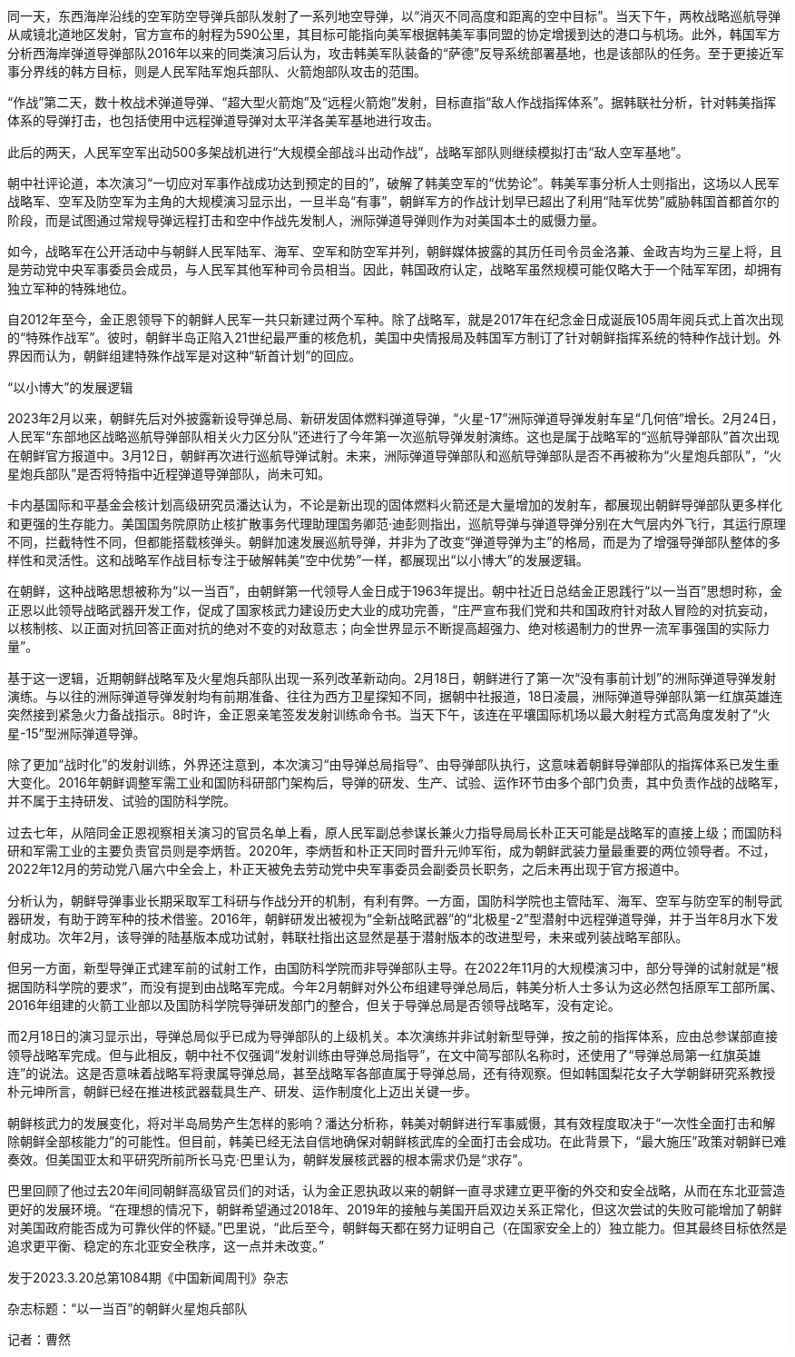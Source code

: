 同一天，东西海岸沿线的空军防空导弹兵部队发射了一系列地空导弹，以“消灭不同高度和距离的空中目标”。当天下午，两枚战略巡航导弹从咸镜北道地区发射，官方宣布的射程为590公里，其目标可能指向美军根据韩美军事同盟的协定增援到达的港口与机场。此外，韩国军方分析西海岸弹道导弹部队2016年以来的同类演习后认为，攻击韩美军队装备的“萨德”反导系统部署基地，也是该部队的任务。至于更接近军事分界线的韩方目标，则是人民军陆军炮兵部队、火箭炮部队攻击的范围。

“作战”第二天，数十枚战术弹道导弹、“超大型火箭炮”及“远程火箭炮”发射，目标直指“敌人作战指挥体系”。据韩联社分析，针对韩美指挥体系的导弹打击，也包括使用中远程弹道导弹对太平洋各美军基地进行攻击。

此后的两天，人民军空军出动500多架战机进行“大规模全部战斗出动作战”，战略军部队则继续模拟打击“敌人空军基地”。

朝中社评论道，本次演习“一切应对军事作战成功达到预定的目的”，破解了韩美空军的“优势论”。韩美军事分析人士则指出，这场以人民军战略军、空军及防空军为主角的大规模演习显示出，一旦半岛“有事”，朝鲜军方的作战计划早已超出了利用“陆军优势”威胁韩国首都首尔的阶段，而是试图通过常规导弹远程打击和空中作战先发制人，洲际弹道导弹则作为对美国本土的威慑力量。

如今，战略军在公开活动中与朝鲜人民军陆军、海军、空军和防空军并列，朝鲜媒体披露的其历任司令员金洛兼、金政吉均为三星上将，且是劳动党中央军事委员会成员，与人民军其他军种司令员相当。因此，韩国政府认定，战略军虽然规模可能仅略大于一个陆军军团，却拥有独立军种的特殊地位。

自2012年至今，金正恩领导下的朝鲜人民军一共只新建过两个军种。除了战略军，就是2017年在纪念金日成诞辰105周年阅兵式上首次出现的“特殊作战军”。彼时，朝鲜半岛正陷入21世纪最严重的核危机，美国中央情报局及韩国军方制订了针对朝鲜指挥系统的特种作战计划。外界因而认为，朝鲜组建特殊作战军是对这种“斩首计划”的回应。

“以小博大”的发展逻辑

2023年2月以来，朝鲜先后对外披露新设导弹总局、新研发固体燃料弹道导弹，“火星-17”洲际弹道导弹发射车呈“几何倍”增长。2月24日，人民军“东部地区战略巡航导弹部队相关火力区分队”还进行了今年第一次巡航导弹发射演练。这也是属于战略军的“巡航导弹部队”首次出现在朝鲜官方报道中。3月12日，朝鲜再次进行巡航导弹试射。未来，洲际弹道导弹部队和巡航导弹部队是否不再被称为“火星炮兵部队”，“火星炮兵部队”是否将特指中近程弹道导弹部队，尚未可知。

卡内基国际和平基金会核计划高级研究员潘达认为，不论是新出现的固体燃料火箭还是大量增加的发射车，都展现出朝鲜导弹部队更多样化和更强的生存能力。美国国务院原防止核扩散事务代理助理国务卿范·迪彭则指出，巡航导弹与弹道导弹分别在大气层内外飞行，其运行原理不同，拦截特性不同，但都能搭载核弹头。朝鲜加速发展巡航导弹，并非为了改变“弹道导弹为主”的格局，而是为了增强导弹部队整体的多样性和灵活性。这和战略军作战目标专注于破解韩美“空中优势”一样，都展现出“以小博大”的发展逻辑。

在朝鲜，这种战略思想被称为“以一当百”，由朝鲜第一代领导人金日成于1963年提出。朝中社近日总结金正恩践行“以一当百”思想时称，金正恩以此领导战略武器开发工作，促成了国家核武力建设历史大业的成功完善，“庄严宣布我们党和共和国政府针对敌人冒险的对抗妄动，以核制核、以正面对抗回答正面对抗的绝对不变的对敌意志；向全世界显示不断提高超强力、绝对核遏制力的世界一流军事强国的实际力量”。

基于这一逻辑，近期朝鲜战略军及火星炮兵部队出现一系列改革新动向。2月18日，朝鲜进行了第一次“没有事前计划”的洲际弹道导弹发射演练。与以往的洲际弹道导弹发射均有前期准备、往往为西方卫星探知不同，据朝中社报道，18日凌晨，洲际弹道导弹部队第一红旗英雄连突然接到紧急火力备战指示。8时许，金正恩亲笔签发发射训练命令书。当天下午，该连在平壤国际机场以最大射程方式高角度发射了“火星-15”型洲际弹道导弹。

除了更加“战时化”的发射训练，外界还注意到，本次演习“由导弹总局指导”、由导弹部队执行，这意味着朝鲜导弹部队的指挥体系已发生重大变化。2016年朝鲜调整军需工业和国防科研部门架构后，导弹的研发、生产、试验、运作环节由多个部门负责，其中负责作战的战略军，并不属于主持研发、试验的国防科学院。

过去七年，从陪同金正恩视察相关演习的官员名单上看，原人民军副总参谋长兼火力指导局局长朴正天可能是战略军的直接上级；而国防科研和军需工业的主要负责官员则是李炳哲。2020年，李炳哲和朴正天同时晋升元帅军衔，成为朝鲜武装力量最重要的两位领导者。不过，2022年12月的劳动党八届六中全会上，朴正天被免去劳动党中央军事委员会副委员长职务，之后未再出现于官方报道中。

分析认为，朝鲜导弹事业长期采取军工科研与作战分开的机制，有利有弊。一方面，国防科学院也主管陆军、海军、空军与防空军的制导武器研发，有助于跨军种的技术借鉴。2016年，朝鲜研发出被视为“全新战略武器”的“北极星-2”型潜射中远程弹道导弹，并于当年8月水下发射成功。次年2月，该导弹的陆基版本成功试射，韩联社指出这显然是基于潜射版本的改进型号，未来或列装战略军部队。

但另一方面，新型导弹正式建军前的试射工作，由国防科学院而非导弹部队主导。在2022年11月的大规模演习中，部分导弹的试射就是“根据国防科学院的要求”，而没有提到由战略军完成。今年2月朝鲜对外公布组建导弹总局后，韩美分析人士多认为这必然包括原军工部所属、2016年组建的火箭工业部以及国防科学院导弹研发部门的整合，但关于导弹总局是否领导战略军，没有定论。

而2月18日的演习显示出，导弹总局似乎已成为导弹部队的上级机关。本次演练并非试射新型导弹，按之前的指挥体系，应由总参谋部直接领导战略军完成。但与此相反，朝中社不仅强调“发射训练由导弹总局指导”，在文中简写部队名称时，还使用了“导弹总局第一红旗英雄连”的说法。这是否意味着战略军将隶属导弹总局，甚至战略军各部直属于导弹总局，还有待观察。但如韩国梨花女子大学朝鲜研究系教授朴元坤所言，朝鲜已经在推进核武器载具生产、研发、运作制度化上迈出关键一步。

朝鲜核武力的发展变化，将对半岛局势产生怎样的影响？潘达分析称，韩美对朝鲜进行军事威慑，其有效程度取决于“一次性全面打击和解除朝鲜全部核能力”的可能性。但目前，韩美已经无法自信地确保对朝鲜核武库的全面打击会成功。在此背景下，“最大施压”政策对朝鲜已难奏效。但美国亚太和平研究所前所长马克·巴里认为，朝鲜发展核武器的根本需求仍是“求存”。

巴里回顾了他过去20年间同朝鲜高级官员们的对话，认为金正恩执政以来的朝鲜一直寻求建立更平衡的外交和安全战略，从而在东北亚营造更好的发展环境。“在理想的情况下，朝鲜希望通过2018年、2019年的接触与美国开启双边关系正常化，但这次尝试的失败可能增加了朝鲜对美国政府能否成为可靠伙伴的怀疑。”巴里说，“此后至今，朝鲜每天都在努力证明自己（在国家安全上的）独立能力。但其最终目标依然是追求更平衡、稳定的东北亚安全秩序，这一点并未改变。”

发于2023.3.20总第1084期《中国新闻周刊》杂志

杂志标题：“以一当百”的朝鲜火星炮兵部队

记者：曹然

